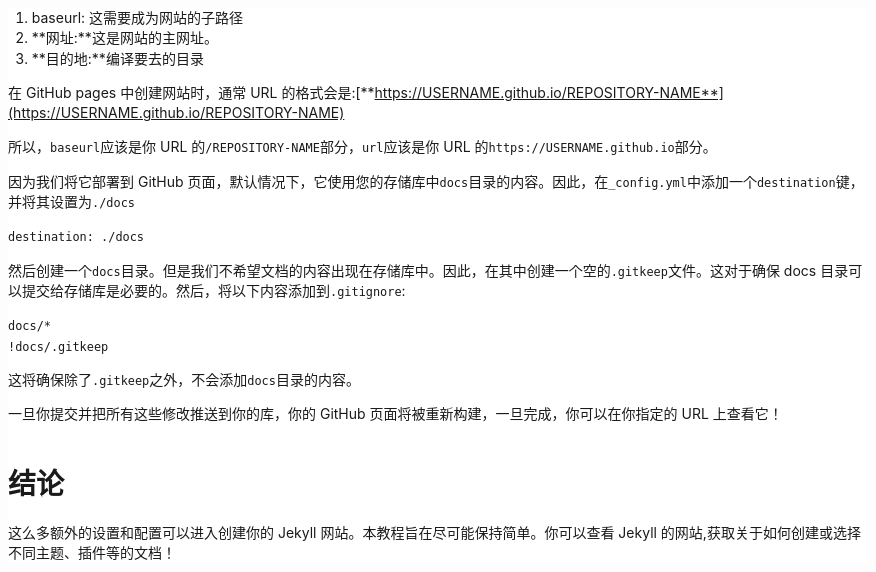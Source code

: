 1.  baseurl: 这需要成为网站的子路径
2.  **网址:**这是网站的主网址。
3.  **目的地:**编译要去的目录

在 GitHub pages 中创建网站时，通常 URL 的格式会是:[**https://USERNAME.github.io/REPOSITORY-NAME**](https://USERNAME.github.io/REPOSITORY-NAME)

所以，`baseurl`应该是你 URL 的`/REPOSITORY-NAME`部分，`url`应该是你 URL 的`https://USERNAME.github.io`部分。

因为我们将它部署到 GitHub 页面，默认情况下，它使用您的存储库中`docs`目录的内容。因此，在`_config.yml`中添加一个`destination`键，并将其设置为`./docs`

```
destination: ./docs
```

然后创建一个`docs`目录。但是我们不希望文档的内容出现在存储库中。因此，在其中创建一个空的`.gitkeep`文件。这对于确保 docs 目录可以提交给存储库是必要的。然后，将以下内容添加到`.gitignore`:

```
docs/* 
!docs/.gitkeep
```

这将确保除了`.gitkeep`之外，不会添加`docs`目录的内容。

一旦你提交并把所有这些修改推送到你的库，你的 GitHub 页面将被重新构建，一旦完成，你可以在你指定的 URL 上查看它！

# 结论

这么多额外的设置和配置可以进入创建你的 Jekyll 网站。本教程旨在尽可能保持简单。你可以查看 Jekyll 的网站,获取关于如何创建或选择不同主题、插件等的文档！